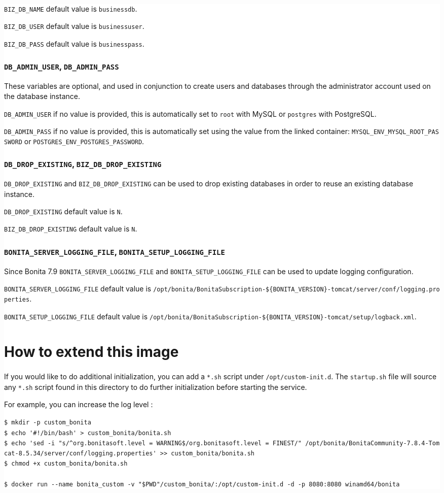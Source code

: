`BIZ_DB_NAME` default value is `businessdb`.

`BIZ_DB_USER` default value is `businessuser`.

`BIZ_DB_PASS` default value is `businesspass`.

### `DB_ADMIN_USER`, `DB_ADMIN_PASS`

These variables are optional, and used in conjunction to create users and databases through the administrator account used on the database instance.

`DB_ADMIN_USER` if no value is provided, this is automatically set to `root` with MySQL or `postgres` with PostgreSQL.

`DB_ADMIN_PASS` if no value is provided, this is automatically set using the value from the linked container: `MYSQL_ENV_MYSQL_ROOT_PASSWORD` or `POSTGRES_ENV_POSTGRES_PASSWORD`.

### `DB_DROP_EXISTING`, `BIZ_DB_DROP_EXISTING`

`DB_DROP_EXISTING` and `BIZ_DB_DROP_EXISTING` can be used to drop existing databases in order to reuse an existing database instance.

`DB_DROP_EXISTING` default value is `N`.

`BIZ_DB_DROP_EXISTING` default value is `N`.

### `BONITA_SERVER_LOGGING_FILE`, `BONITA_SETUP_LOGGING_FILE`

Since Bonita 7.9 `BONITA_SERVER_LOGGING_FILE` and `BONITA_SETUP_LOGGING_FILE` can be used to update logging configuration.

`BONITA_SERVER_LOGGING_FILE` default value is `/opt/bonita/BonitaSubscription-${BONITA_VERSION}-tomcat/server/conf/logging.properties`.

`BONITA_SETUP_LOGGING_FILE` default value is `/opt/bonita/BonitaSubscription-${BONITA_VERSION}-tomcat/setup/logback.xml`.

# How to extend this image

If you would like to do additional initialization, you can add a `*.sh` script under `/opt/custom-init.d`. The `startup.sh` file will source any `*.sh` script found in this directory to do further initialization before starting the service.

For example, you can increase the log level :

```console
$ mkdir -p custom_bonita
$ echo '#!/bin/bash' > custom_bonita/bonita.sh
$ echo 'sed -i "s/^org.bonitasoft.level = WARNING$/org.bonitasoft.level = FINEST/" /opt/bonita/BonitaCommunity-7.8.4-Tomcat-8.5.34/server/conf/logging.properties' >> custom_bonita/bonita.sh
$ chmod +x custom_bonita/bonita.sh

$ docker run --name bonita_custom -v "$PWD"/custom_bonita/:/opt/custom-init.d -d -p 8080:8080 winamd64/bonita
```

